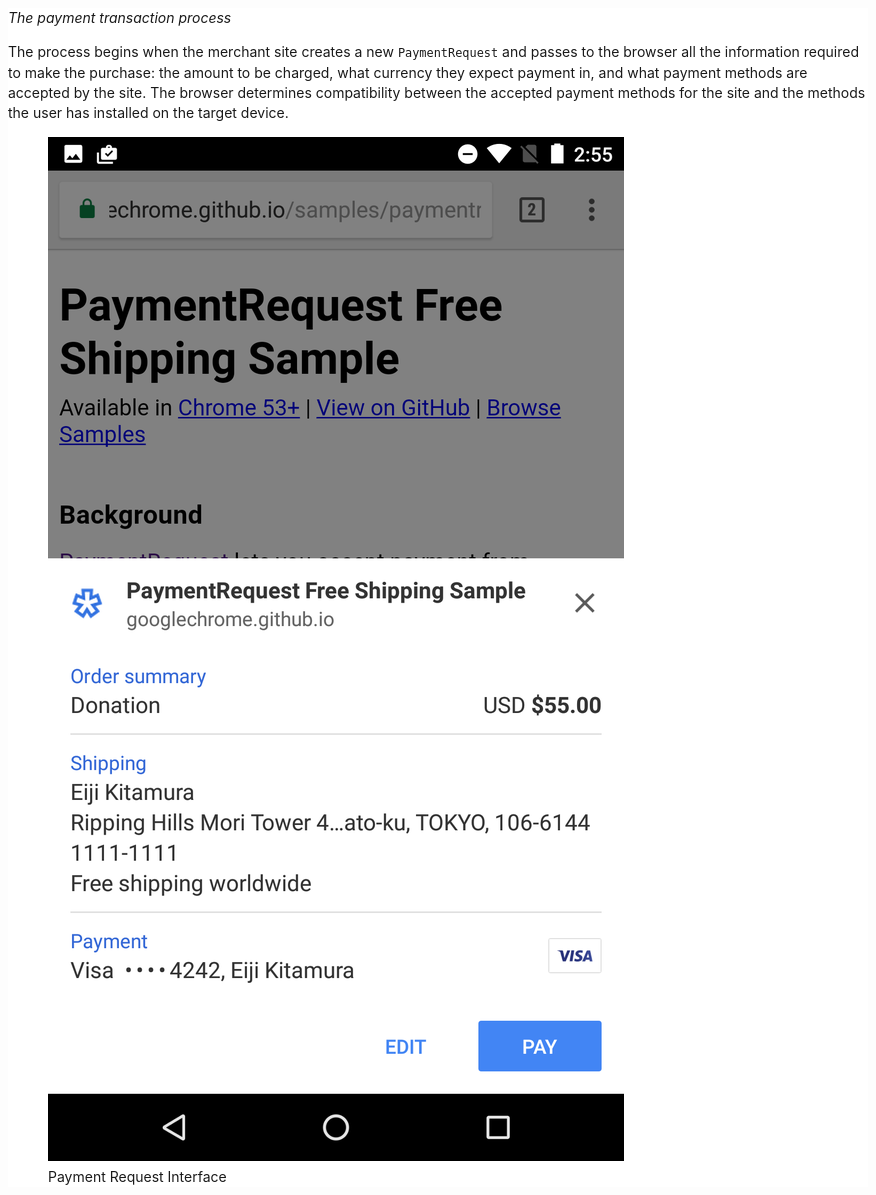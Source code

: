 *The payment transaction process*

The process begins when the merchant site creates a new `PaymentRequest` and
passes to the browser all the information required to make the purchase: the
amount to be charged, what currency they expect payment in, and what payment
methods are accepted by the site. The browser determines compatibility between
the accepted payment methods for the site and the methods the user has installed
on the target device.

<div class="attempt-right">
  <figure>
    <img src="images/5_9_payment_request_ui.png" >
    <figcaption>Payment Request Interface</figcaption>